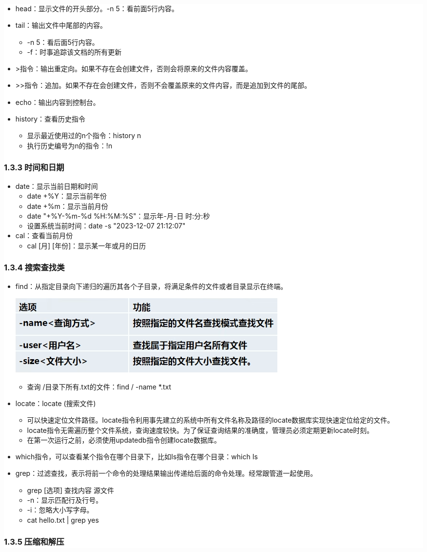 * head：显示文件的开头部分。-n 5：看前面5行内容。

* tail：输出文件中尾部的内容。
  * -n 5：看后面5行内容。
  * -f：时事追踪该文档的所有更新

* \>指令：输出重定向。如果不存在会创建文件，否则会将原来的文件内容覆盖。

* \>>指令：追加。如果不存在会创建文件，否则不会覆盖原来的文件内容，而是追加到文件的尾部。

* echo：输出内容到控制台。

* history：查看历史指令
  * 显示最近使用过的n个指令：history n
  * 执行历史编号为n的指令：!n


### 1.3.3 时间和日期

* date：显示当前日期和时间
  * date +%Y：显示当前年份
  * date +%m：显示当前月份
  * date "+%Y-%m-%d %H:%M:%S"：显示年-月-日 时:分:秒
  * 设置系统当前时间：date -s "2023-12-07 21:12:07"
* cal：查看当前月份
  * cal [月] [年份]：显示某一年或月的日历

### 1.3.4 搜索查找类

* find：从指定目录向下递归的遍历其各个子目录，将满足条件的文件或者目录显示在终端。

  ![image-20231207211909047](imgs/image-20231207211909047.png)

  * 查询 /目录下所有.txt的文件：find / -name *.txt

* locate：locate (搜索文件)
  * 可以快速定位文件路径。locate指令利用事先建立的系统中所有文件名称及路径的locate数据库实现快速定位给定的文件。
  * locate指令无需遍历整个文件系统，查询速度较快。为了保证查询结果的准确度，管理员必须定期更新locate时刻。
  * 在第一次运行之前，必须使用updatedb指令创建locate数据库。

* which指令，可以查看某个指令在哪个目录下，比如Is指令在哪个目录：which Is

* grep：过滤查找，表示将前一个命令的处理结果输出传递给后面的命令处理。经常跟管道一起使用。
  * grep [选项] 查找内容 源文件
  * -n：显示匹配行及行号。
  * -i：忽略大小写字母。
  * cat hello.txt | grep yes

### 1.3.5 压缩和解压
